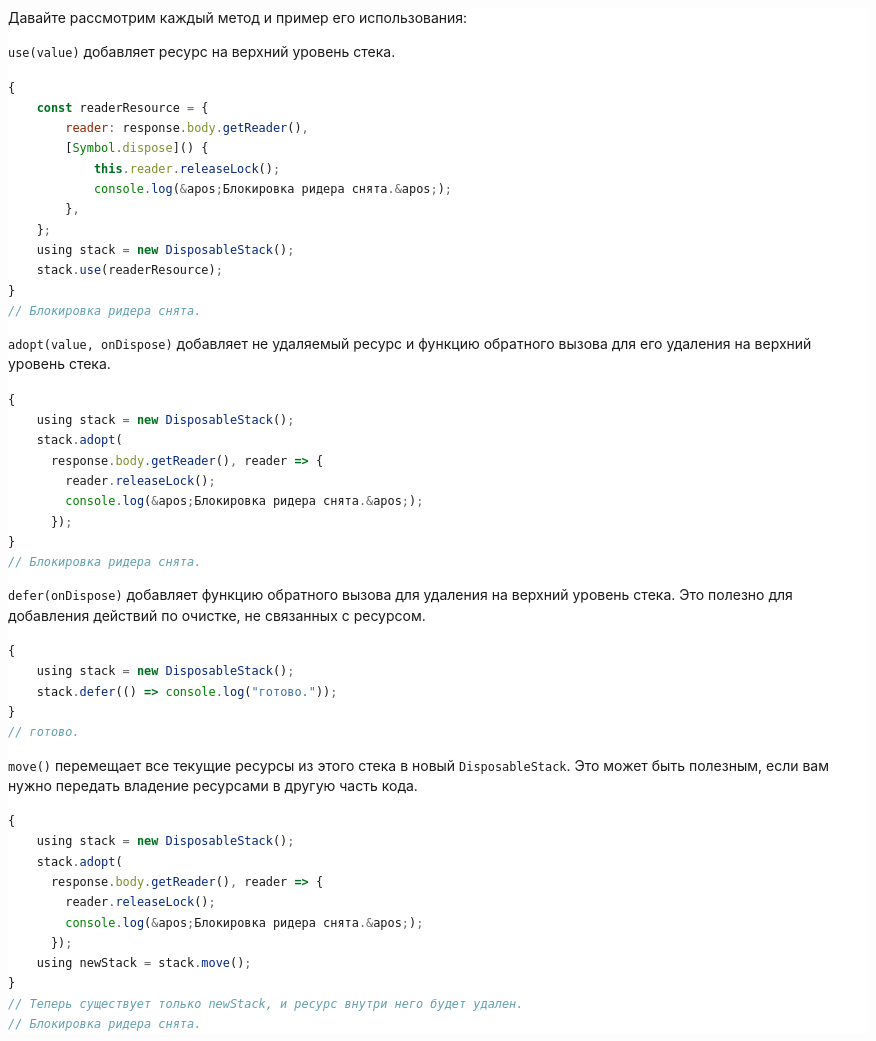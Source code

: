 Давайте рассмотрим каждый метод и пример его использования:

`use(value)` добавляет ресурс на верхний уровень стека.

```javascript
{
    const readerResource = {
        reader: response.body.getReader(),
        [Symbol.dispose]() {
            this.reader.releaseLock();
            console.log(&apos;Блокировка ридера снята.&apos;);
        },
    };
    using stack = new DisposableStack();
    stack.use(readerResource);
}
// Блокировка ридера снята.
```

`adopt(value, onDispose)` добавляет не удаляемый ресурс и функцию обратного вызова для его удаления на верхний уровень стека.

```javascript
{
    using stack = new DisposableStack();
    stack.adopt(
      response.body.getReader(), reader => {
        reader.releaseLock();
        console.log(&apos;Блокировка ридера снята.&apos;);
      });
}
// Блокировка ридера снята.
```

`defer(onDispose)` добавляет функцию обратного вызова для удаления на верхний уровень стека. Это полезно для добавления действий по очистке, не связанных с ресурсом.

```javascript
{
    using stack = new DisposableStack();
    stack.defer(() => console.log("готово."));
}
// готово.
```

`move()` перемещает все текущие ресурсы из этого стека в новый `DisposableStack`. Это может быть полезным, если вам нужно передать владение ресурсами в другую часть кода.

```javascript
{
    using stack = new DisposableStack();
    stack.adopt(
      response.body.getReader(), reader => {
        reader.releaseLock();
        console.log(&apos;Блокировка ридера снята.&apos;);
      });
    using newStack = stack.move();
}
// Теперь существует только newStack, и ресурс внутри него будет удален.
// Блокировка ридера снята.
```
